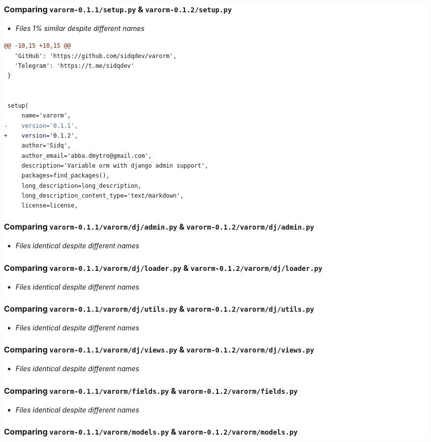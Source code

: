 ### Comparing `varorm-0.1.1/setup.py` & `varorm-0.1.2/setup.py`

 * *Files 1% similar despite different names*

```diff
@@ -10,15 +10,15 @@
   'GitHub': 'https://github.com/sidqdev/varorm',
   'Telegram': 'https://t.me/sidqdev'
 }
 
 
 setup(
     name='varorm',
-    version='0.1.1',
+    version='0.1.2',
     author='Sidq',
     author_email='abba.dmytro@gmail.com',
     description='Variable orm with django admin support',
     packages=find_packages(),
     long_description=long_description,
     long_description_content_type='text/markdown',
     license=license,
```

### Comparing `varorm-0.1.1/varorm/dj/admin.py` & `varorm-0.1.2/varorm/dj/admin.py`

 * *Files identical despite different names*

### Comparing `varorm-0.1.1/varorm/dj/loader.py` & `varorm-0.1.2/varorm/dj/loader.py`

 * *Files identical despite different names*

### Comparing `varorm-0.1.1/varorm/dj/utils.py` & `varorm-0.1.2/varorm/dj/utils.py`

 * *Files identical despite different names*

### Comparing `varorm-0.1.1/varorm/dj/views.py` & `varorm-0.1.2/varorm/dj/views.py`

 * *Files identical despite different names*

### Comparing `varorm-0.1.1/varorm/fields.py` & `varorm-0.1.2/varorm/fields.py`

 * *Files identical despite different names*

### Comparing `varorm-0.1.1/varorm/models.py` & `varorm-0.1.2/varorm/models.py`
